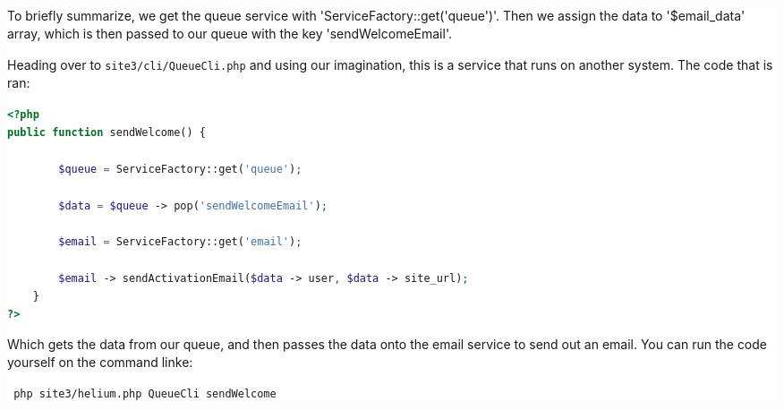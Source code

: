 To briefly summarize, we get the queue service with 'ServiceFactory::get('queue')'. Then we assign the data to '$email_data' array, which is then passed to our queue with the key 'sendWelcomeEmail'.

Heading over to `site3/cli/QueueCli.php` and using our imagination, this is a service that runs on another system. The code that is ran:
```php
<?php
public function sendWelcome() {
        
        $queue = ServiceFactory::get('queue');
        
        $data = $queue -> pop('sendWelcomeEmail');
        
        $email = ServiceFactory::get('email');
        
        $email -> sendActivationEmail($data -> user, $data -> site_url);
    }
?>
```
Which gets the data from our queue, and then passes the data onto the email service to send out an email. You can run the code yourself on the command linke:

```bash
 php site3/helium.php QueueCli sendWelcome
```
 